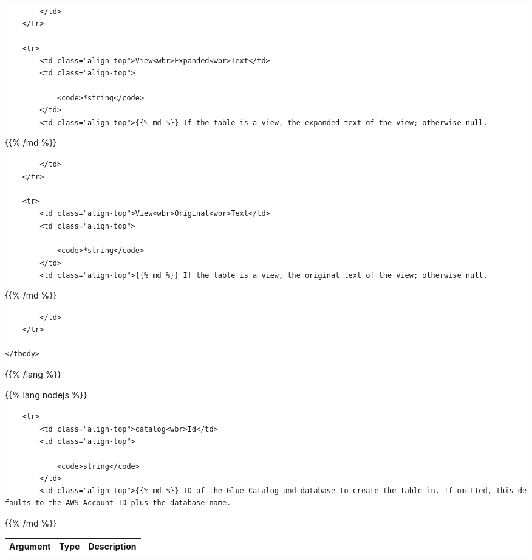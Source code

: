             
            </td>
        </tr>
    
        <tr>
            <td class="align-top">View<wbr>Expanded<wbr>Text</td>
            <td class="align-top">
                
                <code>*string</code>
            </td>
            <td class="align-top">{{% md %}} If the table is a view, the expanded text of the view; otherwise null.
 {{% /md %}}

            
            </td>
        </tr>
    
        <tr>
            <td class="align-top">View<wbr>Original<wbr>Text</td>
            <td class="align-top">
                
                <code>*string</code>
            </td>
            <td class="align-top">{{% md %}} If the table is a view, the original text of the view; otherwise null.
 {{% /md %}}

            
            </td>
        </tr>
    
    </tbody>
</table>


{{% /lang %}}


{{% lang nodejs %}}


<table class="ml-6">
    <thead>
        <tr>
            <th>Argument</th>
            <th>Type</th>
            <th>Description</th>
        </tr>
    </thead>
    <tbody>
    
        <tr>
            <td class="align-top">catalog<wbr>Id</td>
            <td class="align-top">
                
                <code>string</code>
            </td>
            <td class="align-top">{{% md %}} ID of the Glue Catalog and database to create the table in. If omitted, this defaults to the AWS Account ID plus the database name.
 {{% /md %}}
